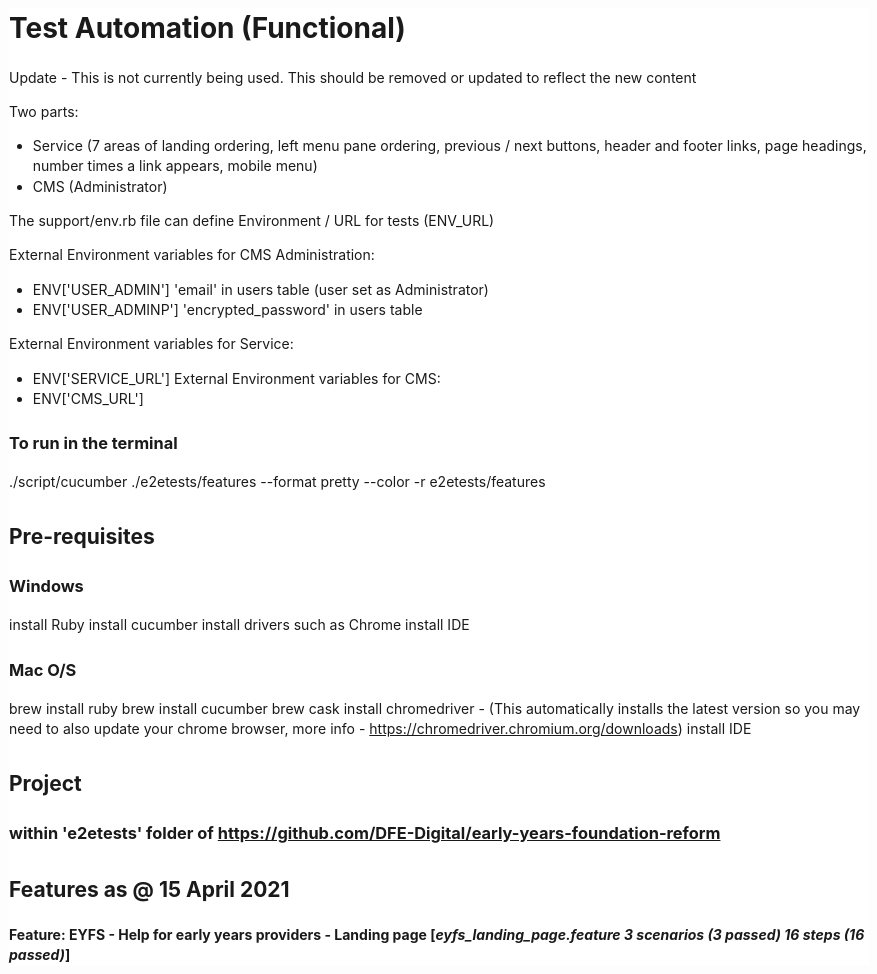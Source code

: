 # Test Automation (Functional)

Update - This is not currently being used. This should be removed or updated to reflect the new content

Two parts:
- Service (7 areas of landing ordering, left menu pane ordering, previous / next buttons, header and footer links, page headings, number times a link appears,  mobile menu)
- CMS 
(Administrator)

The support/env.rb file can define Environment / URL for tests (ENV_URL)

External Environment variables for CMS Administration:
- ENV['USER_ADMIN'] 'email' in users table (user set as Administrator)
- ENV['USER_ADMINP'] 'encrypted_password' in users table

External Environment variables for Service:
- ENV['SERVICE_URL']
External Environment variables for CMS:
- ENV['CMS_URL']

### To run in the terminal

./script/cucumber ./e2etests/features --format pretty --color -r e2etests/features


## Pre-requisites

### Windows

install Ruby
install cucumber
install drivers such as Chrome
install IDE

### Mac O/S
brew install ruby
brew install cucumber
brew cask install chromedriver  - (This automatically installs the latest version so you may need to also update your chrome browser, more info - https://chromedriver.chromium.org/downloads)
install IDE

## Project 

### within 'e2etests' folder of https://github.com/DFE-Digital/early-years-foundation-reform

## Features as @ 15 April 2021

#### Feature: EYFS - Help for early years providers - Landing page [_eyfs_landing_page.feature  3 scenarios (3 passed) 16 steps (16 passed)_]

